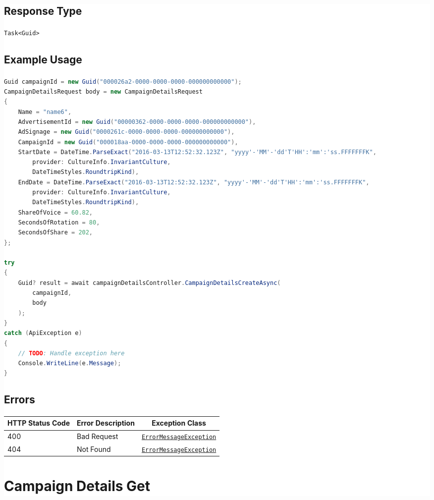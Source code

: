 ## Response Type

`Task<Guid>`

## Example Usage

```csharp
Guid campaignId = new Guid("000026a2-0000-0000-0000-000000000000");
CampaignDetailsRequest body = new CampaignDetailsRequest
{
    Name = "name6",
    AdvertisementId = new Guid("00000362-0000-0000-0000-000000000000"),
    AdSignage = new Guid("0000261c-0000-0000-0000-000000000000"),
    CampaignId = new Guid("000018aa-0000-0000-0000-000000000000"),
    StartDate = DateTime.ParseExact("2016-03-13T12:52:32.123Z", "yyyy'-'MM'-'dd'T'HH':'mm':'ss.FFFFFFFK",
        provider: CultureInfo.InvariantCulture,
        DateTimeStyles.RoundtripKind),
    EndDate = DateTime.ParseExact("2016-03-13T12:52:32.123Z", "yyyy'-'MM'-'dd'T'HH':'mm':'ss.FFFFFFFK",
        provider: CultureInfo.InvariantCulture,
        DateTimeStyles.RoundtripKind),
    ShareOfVoice = 60.82,
    SecondsOfRotation = 80,
    SecondsOfShare = 202,
};

try
{
    Guid? result = await campaignDetailsController.CampaignDetailsCreateAsync(
        campaignId,
        body
    );
}
catch (ApiException e)
{
    // TODO: Handle exception here
    Console.WriteLine(e.Message);
}
```

## Errors

| HTTP Status Code | Error Description | Exception Class |
|  --- | --- | --- |
| 400 | Bad Request | [`ErrorMessageException`](../../doc/models/error-message-exception.md) |
| 404 | Not Found | [`ErrorMessageException`](../../doc/models/error-message-exception.md) |


# Campaign Details Get
